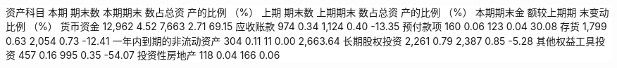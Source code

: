 资产科目
本期
期末数
本期期末
数占总资
产的比例
（%）
上期
期末数
上期期末
数占总资
产的比例
（%）
本期期末金
额较上期期
末变动比例
（%）
货币资金
12,962
4.52
7,663
2.71
69.15
应收账款
974
0.34
1,124
0.40
-13.35
预付款项
160
0.06
123
0.04
30.08
存货
1,799
0.63
2,054
0.73
-12.41
一年内到期的非流动资产
304
0.11
11
0.00
2,663.64
长期股权投资
2,261
0.79
2,387
0.85
-5.28
其他权益工具投资
457
0.16
995
0.35
-54.07
投资性房地产
118
0.04
166
0.06